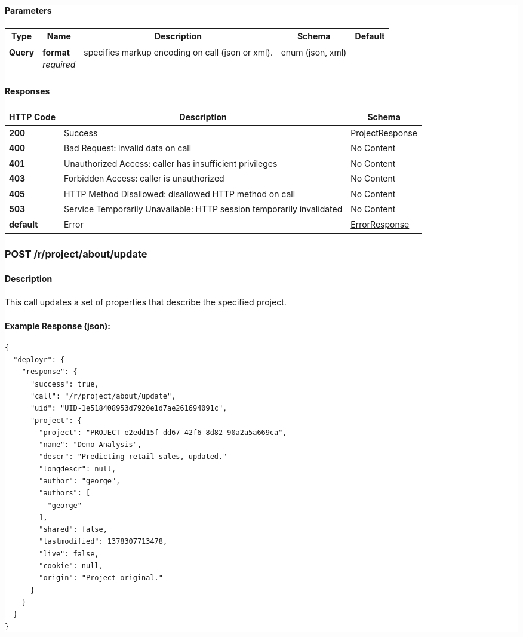 
#### Parameters

|Type|Name|Description|Schema|Default|
|---|---|---|---|---|
|**Query**|**format**  <br>*required*|specifies markup encoding on call (json or xml).|enum (json, xml)||


#### Responses

|HTTP Code|Description|Schema|
|---|---|---|
|**200**|Success|[ProjectResponse](#projectresponse)|
|**400**|Bad Request: invalid data on call|No Content|
|**401**|Unauthorized Access: caller has insufficient privileges|No Content|
|**403**|Forbidden Access: caller is unauthorized|No Content|
|**405**|HTTP Method Disallowed: disallowed HTTP method on call|No Content|
|**503**|Service Temporarily Unavailable: HTTP session temporarily invalidated|No Content|
|**default**|Error|[ErrorResponse](#errorresponse)|


<a name="projectaboutupdate"></a>
### POST /r/project/about/update

#### Description
This call updates a set of properties that describe the specified project. <br/><br/>
**Example Response (json):**
```
{
  "deployr": {
    "response": {
      "success": true,
      "call": "/r/project/about/update",
      "uid": "UID-1e518408953d7920e1d7ae261694091c",
      "project": {
        "project": "PROJECT-e2edd15f-dd67-42f6-8d82-90a2a5a669ca",
        "name": "Demo Analysis",
        "descr": "Predicting retail sales, updated."
        "longdescr": null,
        "author": "george",
        "authors": [
          "george"
        ],
        "shared": false,
        "lastmodified": 1378307713478,
        "live": false,
        "cookie": null,
        "origin": "Project original."
      }
    }
  }
}
```
